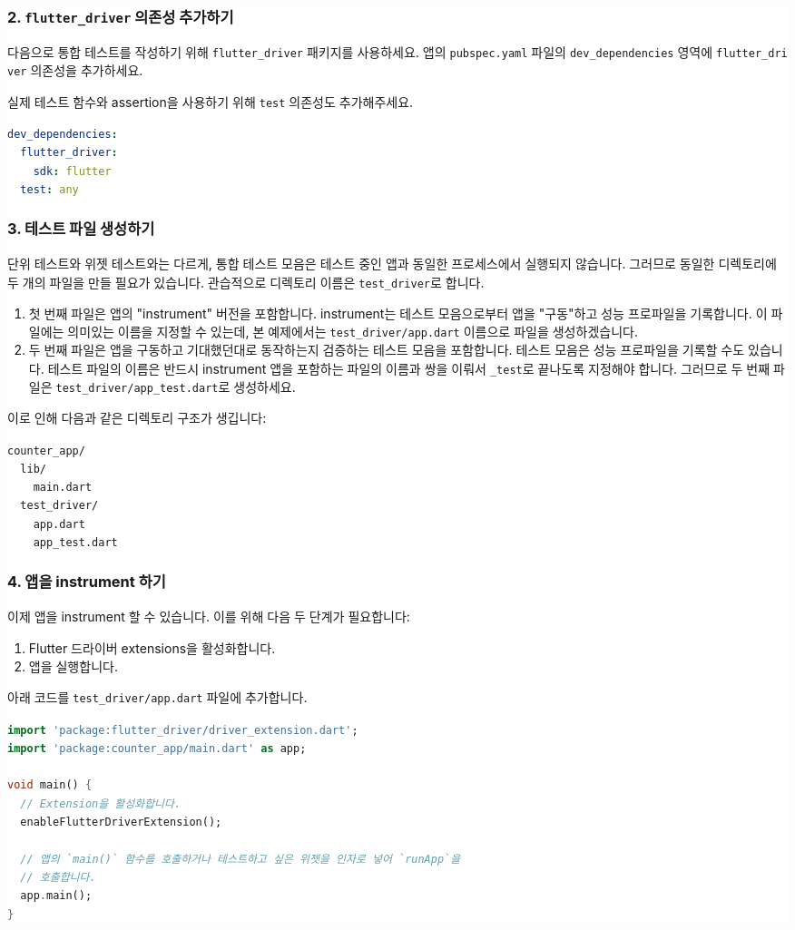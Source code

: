 ### 2. `flutter_driver` 의존성 추가하기

다음으로 통합 테스트를 작성하기 위해 `flutter_driver` 패키지를 사용하세요. 
앱의 `pubspec.yaml` 파일의 `dev_dependencies` 영역에 `flutter_driver` 의존성을
추가하세요.

실제 테스트 함수와 assertion을 사용하기 위해 `test` 의존성도 추가해주세요.

```yaml
dev_dependencies:
  flutter_driver:
    sdk: flutter
  test: any
```

### 3. 테스트 파일 생성하기

단위 테스트와 위젯 테스트와는 다르게, 통합 테스트 모음은 테스트 중인 앱과 동일한
프로세스에서 실행되지 않습니다. 그러므로 동일한 디렉토리에 두 개의 파일을 만들 필요가
있습니다. 관습적으로 디렉토리 이름은 `test_driver`로 합니다.

  1. 첫 번째 파일은 앱의 "instrument" 버전을 포함합니다. instrument는 테스트 모음으로부터 앱을 
  "구동"하고 성능 프로파일을 기록합니다. 이 파일에는 의미있는 이름을 지정할 수 있는데, 
  본 예제에서는 `test_driver/app.dart` 이름으로 파일을 생성하겠습니다.
  2. 두 번째 파일은 앱을 구동하고 기대했던대로 동작하는지 검증하는 테스트 모음을 
  포함합니다. 테스트 모음은 성능 프로파일을 기록할 수도 있습니다. 테스트 파일의 이름은
  반드시 instrument 앱을 포함하는 파일의 이름과 쌍을 이뤄서 `_test`로 끝나도록 지정해야
  합니다. 그러므로 두 번째 파일은 `test_driver/app_test.dart`로 생성하세요.

이로 인해 다음과 같은 디렉토리 구조가 생깁니다:

```
counter_app/
  lib/
    main.dart
  test_driver/
    app.dart
    app_test.dart
```


### 4. 앱을 instrument 하기

이제 앱을 instrument 할 수 있습니다. 이를 위해 다음 두 단계가 필요합니다:

  1. Flutter 드라이버 extensions을 활성화합니다.
  2. 앱을 실행합니다.

아래 코드를 `test_driver/app.dart` 파일에 추가합니다.


```dart
import 'package:flutter_driver/driver_extension.dart';
import 'package:counter_app/main.dart' as app;

void main() {
  // Extension을 활성화합니다.
  enableFlutterDriverExtension();

  // 앱의 `main()` 함수를 호출하거나 테스트하고 싶은 위젯을 인자로 넣어 `runApp`을
  // 호출합니다.
  app.main();
}
```
